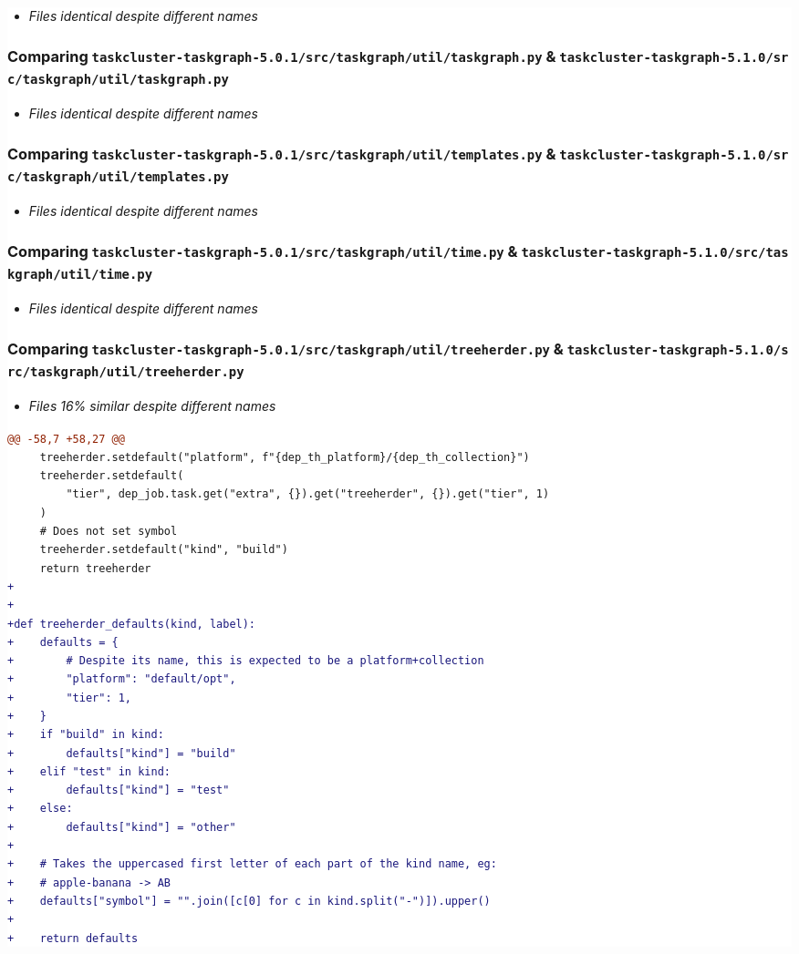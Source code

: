  * *Files identical despite different names*

### Comparing `taskcluster-taskgraph-5.0.1/src/taskgraph/util/taskgraph.py` & `taskcluster-taskgraph-5.1.0/src/taskgraph/util/taskgraph.py`

 * *Files identical despite different names*

### Comparing `taskcluster-taskgraph-5.0.1/src/taskgraph/util/templates.py` & `taskcluster-taskgraph-5.1.0/src/taskgraph/util/templates.py`

 * *Files identical despite different names*

### Comparing `taskcluster-taskgraph-5.0.1/src/taskgraph/util/time.py` & `taskcluster-taskgraph-5.1.0/src/taskgraph/util/time.py`

 * *Files identical despite different names*

### Comparing `taskcluster-taskgraph-5.0.1/src/taskgraph/util/treeherder.py` & `taskcluster-taskgraph-5.1.0/src/taskgraph/util/treeherder.py`

 * *Files 16% similar despite different names*

```diff
@@ -58,7 +58,27 @@
     treeherder.setdefault("platform", f"{dep_th_platform}/{dep_th_collection}")
     treeherder.setdefault(
         "tier", dep_job.task.get("extra", {}).get("treeherder", {}).get("tier", 1)
     )
     # Does not set symbol
     treeherder.setdefault("kind", "build")
     return treeherder
+
+
+def treeherder_defaults(kind, label):
+    defaults = {
+        # Despite its name, this is expected to be a platform+collection
+        "platform": "default/opt",
+        "tier": 1,
+    }
+    if "build" in kind:
+        defaults["kind"] = "build"
+    elif "test" in kind:
+        defaults["kind"] = "test"
+    else:
+        defaults["kind"] = "other"
+
+    # Takes the uppercased first letter of each part of the kind name, eg:
+    # apple-banana -> AB
+    defaults["symbol"] = "".join([c[0] for c in kind.split("-")]).upper()
+
+    return defaults
```
